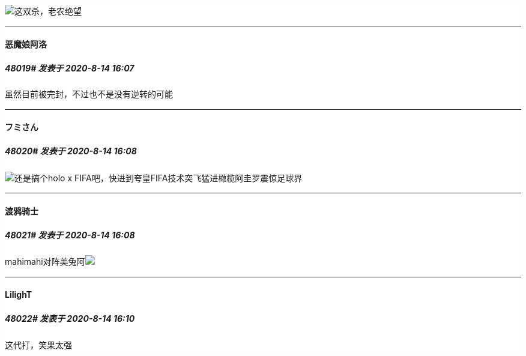 

<img src="https://static.saraba1st.com/image/smiley/face2017/067.png" referrerpolicy="no-referrer">这双杀，老农绝望







-----

####  恶魔娘阿洛  
##### 48019#       发表于 2020-8-14 16:07




虽然目前被完封，不过也不是没有逆转的可能







-----

####  フミさん  
##### 48020#       发表于 2020-8-14 16:08



<img src="https://static.saraba1st.com/image/smiley/face2017/067.png" referrerpolicy="no-referrer">还是搞个holo x FIFA吧，快进到夸皇FIFA技术突飞猛进橄榄阿圭罗震惊足球界







-----

####  渡鸦骑士  
##### 48021#       发表于 2020-8-14 16:08




mahimahi对阵美兔阿<img src="https://static.saraba1st.com/image/smiley/face2017/068.png" referrerpolicy="no-referrer">







-----

####  LilighT  
##### 48022#       发表于 2020-8-14 16:10




这代打，笑果太强


